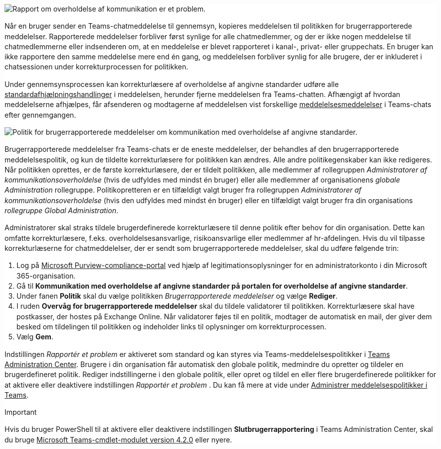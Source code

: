 ![Rapport om overholdelse af kommunikation er et problem.](../media/communication-compliance-report-a-concern-full-menu.png)

Når en bruger sender en Teams-chatmeddelelse til gennemsyn, kopieres meddelelsen til politikken for brugerrapporterede meddelelser. Rapporterede meddelelser forbliver først synlige for alle chatmedlemmer, og der er ikke nogen meddelelse til chatmedlemmerne eller indsenderen om, at en meddelelse er blevet rapporteret i kanal-, privat- eller gruppechats. En bruger kan ikke rapportere den samme meddelelse mere end én gang, og meddelelsen forbliver synlig for alle brugere, der er inkluderet i chatsessionen under korrekturprocessen for politikken.

Under gennemsynsprocessen kan korrekturlæsere af overholdelse af angivne standarder udføre alle [standardafhjælpningshandlinger](/microsoft-365/compliance/communication-compliance-investigate-remediate#step-3-decide-on-a-remediation-action) i meddelelsen, herunder fjerne meddelelsen fra Teams-chatten. Afhængigt af hvordan meddelelserne afhjælpes, får afsenderen og modtagerne af meddelelsen vist forskellige [meddelelsesmeddelelser](/microsoftteams/communication-compliance#act-on-inappropriate-messages-in-microsoft-teams) i Teams-chats efter gennemgangen.

![Politik for brugerrapporterede meddelelser om kommunikation med overholdelse af angivne standarder.](../media/communication-compliance-user-reported-messages-policy.png)

Brugerrapporterede meddelelser fra Teams-chats er de eneste meddelelser, der behandles af den brugerrapporterede meddelelsespolitik, og kun de tildelte korrekturlæsere for politikken kan ændres. Alle andre politikegenskaber kan ikke redigeres. Når politikken oprettes, er de første korrekturlæsere, der er tildelt politikken, alle medlemmer af rollegruppen *Administratorer af kommunikationsoverholdelse* (hvis de udfyldes med mindst én bruger) eller alle medlemmer af organisationens *globale Administration* rollegruppe. Politikopretteren er en tilfældigt valgt bruger fra rollegruppen *Administratorer af kommunikationsoverholdelse* (hvis den udfyldes med mindst én bruger) eller en tilfældigt valgt bruger fra din organisations *rollegruppe Global Administration*.  

Administratorer skal straks tildele brugerdefinerede korrekturlæsere til denne politik efter behov for din organisation. Dette kan omfatte korrekturlæsere, f.eks. overholdelsesansvarlige, risikoansvarlige eller medlemmer af hr-afdelingen. Hvis du vil tilpasse korrekturlæserne for chatmeddelelser, der er sendt som brugerrapporterede meddelelser, skal du udføre følgende trin:

1. Log på [Microsoft Purview-compliance-portal](https://compliance.microsoft.com/) ved hjælp af legitimationsoplysninger for en administratorkonto i din Microsoft 365-organisation.
2. Gå til **Kommunikation med overholdelse af angivne standarder på portalen for overholdelse af angivne standarder**.
3. Under fanen **Politik** skal du vælge politikken *Brugerrapporterede meddelelser* og vælge **Rediger**.
4. I ruden **Overvåg for brugerrapporterede meddelelser** skal du tildele validatorer til politikken. Korrekturlæsere skal have postkasser, der hostes på Exchange Online. Når validatorer føjes til en politik, modtager de automatisk en mail, der giver dem besked om tildelingen til politikken og indeholder links til oplysninger om korrekturprocessen.
5. Vælg **Gem**.

Indstillingen *Rapportér et problem* er aktiveret som standard og kan styres via Teams-meddelelsespolitikker i [Teams Administration Center](/microsoftteams/manage-teams-in-modern-portal). Brugere i din organisation får automatisk den globale politik, medmindre du opretter og tildeler en brugerdefineret politik. Rediger indstillingerne i den globale politik, eller opret og tildel en eller flere brugerdefinerede politikker for at aktivere eller deaktivere indstillingen *Rapportér et problem* . Du kan få mere at vide under [Administrer meddelelsespolitikker i Teams](/microsoftteams/messaging-policies-in-teams).  

>[!IMPORTANT]
>Hvis du bruger PowerShell til at aktivere eller deaktivere indstillingen **Slutbrugerrapportering** i Teams Administration Center, skal du bruge [Microsoft Teams-cmdlet-modulet version 4.2.0](/MicrosoftTeams/teams-powershell-release-notes) eller nyere.
